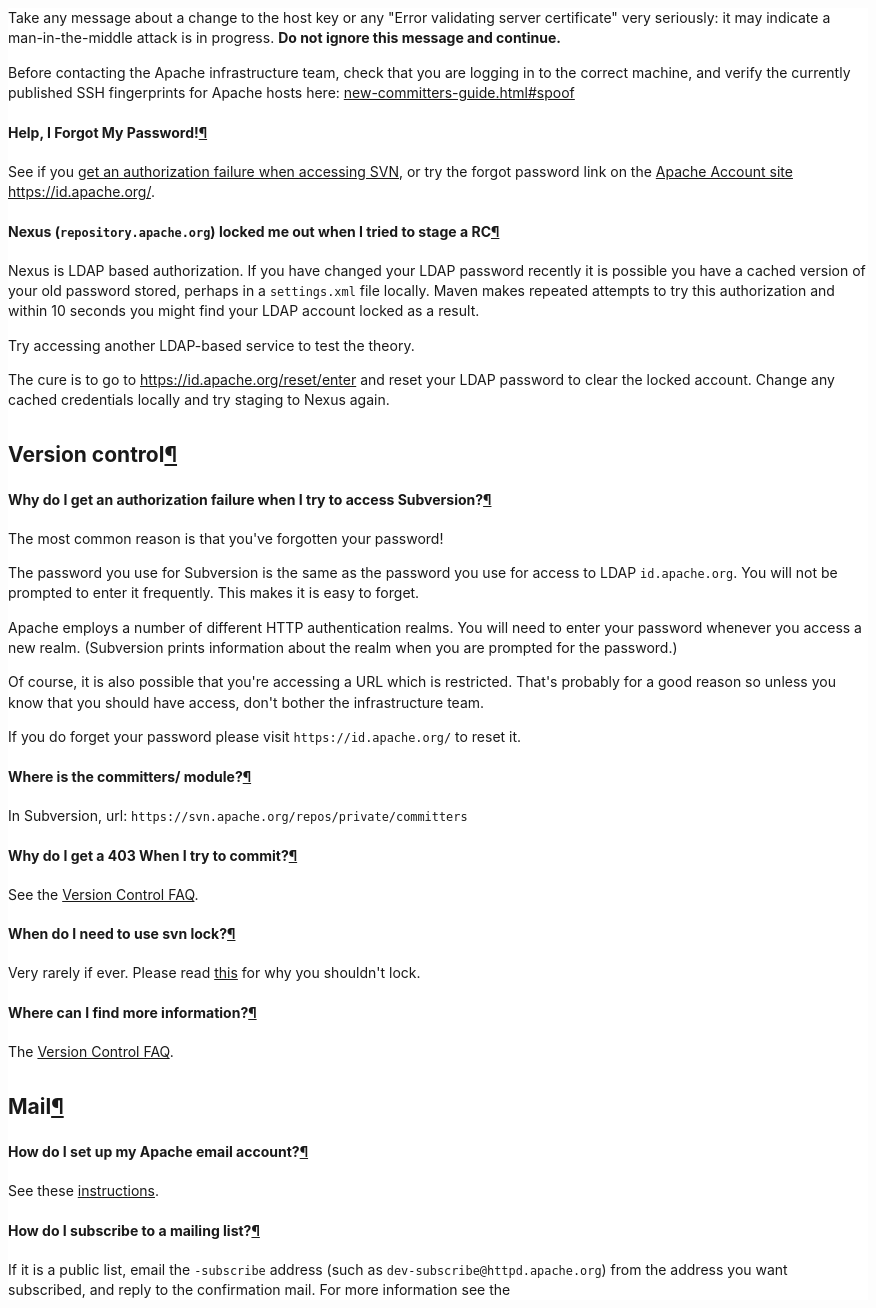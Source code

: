 <p>Take any message about a change to the host key or any "Error validating server certificate" very seriously:
it may indicate a man-in-the-middle attack is in progress. <strong>Do not ignore this message and continue.</strong> </p>
<p>Before contacting the Apache infrastructure team, check that you are
logging in to the correct machine, and verify the currently published 
SSH fingerprints for Apache hosts here:
<a href="new-committers-guide.html#identity-theft">new-committers-guide.html#spoof</a> </p>
<h4 id="help-i-forgot-my-password">Help, I Forgot My Password!<a class="headerlink" href="#help-i-forgot-my-password" title="Permanent link">&para;</a></h4>
<p>See if you <a href="#svn-authorization-failure">get an authorization failure when accessing SVN</a>, 
or try the forgot password link on the <a href="https://id.apache.org/">Apache Account site https://id.apache.org/</a>.</p>
<h4 id="nexus-repositoryapacheorg-locked-me-out-when-i-tried-to-stage-a-rc">Nexus (<code>repository.apache.org</code>) locked me out when I tried to stage a RC<a class="headerlink" href="#nexus-repositoryapacheorg-locked-me-out-when-i-tried-to-stage-a-rc" title="Permanent link">&para;</a></h4>
<p>Nexus is LDAP based authorization. If you have changed your LDAP password recently it is possible
you have a cached version of your old password stored, perhaps in a <code>settings.xml</code> file 
locally. Maven makes repeated attempts to try this authorization and within 10 seconds 
you might find your LDAP account locked as a result.</p>
<p>Try accessing another LDAP-based service to test the theory.</p>
<p>The cure is to go to <a href="https://id.apache.org/reset/enter">https://id.apache.org/reset/enter</a> and reset your LDAP password to
clear the locked account. Change any cached credentials locally and try staging to Nexus again.</p>
<h2 id="svn">Version control<a class="headerlink" href="#svn" title="Permanent link">&para;</a></h2>
<h4 id="svn-authorization-failure">Why do I get an authorization failure when I try to access Subversion?<a class="headerlink" href="#svn-authorization-failure" title="Permanent link">&para;</a></h4>
<p>The most common reason is that you've forgotten your password!</p>
<p>The password you use for Subversion is the same as the password you use
for access to LDAP <code>id.apache.org</code>. You will not be prompted to enter it
frequently. This makes it is easy to forget.</p>
<p>Apache employs a number of different HTTP authentication realms. You will
need to enter your password whenever you access a new realm. (Subversion
prints information about the realm when you are prompted for the password.)</p>
<p>Of course, it is also possible that you're accessing a URL which is
restricted. That's probably for a good reason so unless you know that you
should have access, don't bother the infrastructure team.</p>
<p>If you do forget your password please visit <code>https://id.apache.org/</code> to reset it. </p>
<h4 id="committers-module">Where is the committers/ module?<a class="headerlink" href="#committers-module" title="Permanent link">&para;</a></h4>
<p>In Subversion, url: <code>https://svn.apache.org/repos/private/committers</code> </p>
<h4 id="commit-403">Why do I get a 403 When I try to commit?<a class="headerlink" href="#commit-403" title="Permanent link">&para;</a></h4>
<p>See the <a href="version-control.html">Version Control FAQ</a>.</p>
<h4 id="lock">When do I need to use svn lock?<a class="headerlink" href="#lock" title="Permanent link">&para;</a></h4>
<p>Very rarely if ever. Please read <a href="version-control.html#lock">this</a> for why you shouldn't lock.</p>
<h4 id="version-control-faq">Where can I find more information?<a class="headerlink" href="#version-control-faq" title="Permanent link">&para;</a></h4>
<p>The <a href="version-control.html">Version Control FAQ</a>.</p>
<h2 id="mail">Mail<a class="headerlink" href="#mail" title="Permanent link">&para;</a></h2>
<h4 id="email-setup">How do I set up my Apache email account?<a class="headerlink" href="#email-setup" title="Permanent link">&para;</a></h4>
<p>See these <a href="https://reference.apache.org/committer/email">instructions</a>.</p>
<h4 id="subscribe">How do I subscribe to a mailing list?<a class="headerlink" href="#subscribe" title="Permanent link">&para;</a></h4>
<p>If it is a public list, email the <code>-subscribe</code> address (such as
<code>dev-subscribe@httpd.apache.org</code>) from the address you want subscribed, and
reply to the confirmation mail.  For more information see the 